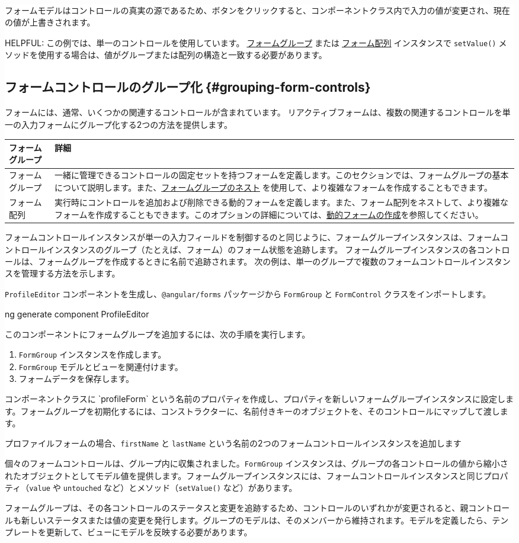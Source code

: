 フォームモデルはコントロールの真実の源であるため、ボタンをクリックすると、コンポーネントクラス内で入力の値が変更され、現在の値が上書きされます。

HELPFUL: この例では、単一のコントロールを使用しています。
[フォームグループ](#grouping-form-controls) または [フォーム配列](#creating-dynamic-forms) インスタンスで `setValue()` メソッドを使用する場合は、値がグループまたは配列の構造と一致する必要があります。

## フォームコントロールのグループ化 {#grouping-form-controls}

フォームには、通常、いくつかの関連するコントロールが含まれています。
リアクティブフォームは、複数の関連するコントロールを単一の入力フォームにグループ化する2つの方法を提供します。

| フォームグループ | 詳細 |
|:---         |:---     |
| フォームグループ  | 一緒に管理できるコントロールの固定セットを持つフォームを定義します。このセクションでは、フォームグループの基本について説明します。また、[フォームグループのネスト](#creating-nested-form-groups "グループのネストについてさらに学ぶ") を使用して、より複雑なフォームを作成することもできます。      |
| フォーム配列  | 実行時にコントロールを追加および削除できる動的フォームを定義します。また、フォーム配列をネストして、より複雑なフォームを作成することもできます。このオプションの詳細については、[動的フォームの作成](#creating-dynamic-forms)を参照してください。 |

フォームコントロールインスタンスが単一の入力フィールドを制御するのと同じように、フォームグループインスタンスは、フォームコントロールインスタンスのグループ（たとえば、フォーム）のフォーム状態を追跡します。
フォームグループインスタンスの各コントロールは、フォームグループを作成するときに名前で追跡されます。
次の例は、単一のグループで複数のフォームコントロールインスタンスを管理する方法を示します。

`ProfileEditor` コンポーネントを生成し、`@angular/forms` パッケージから `FormGroup` と `FormControl` クラスをインポートします。

<docs-code language="shell">
ng generate component ProfileEditor
</docs-code>

<docs-code header="src/app/profile-editor/profile-editor.component.ts (インポート)" path="adev/src/content/examples/reactive-forms/src/app/profile-editor/profile-editor.component.1.ts" visibleRegion="imports"/>

このコンポーネントにフォームグループを追加するには、次の手順を実行します。

1. `FormGroup` インスタンスを作成します。
1. `FormGroup` モデルとビューを関連付けます。
1. フォームデータを保存します。

<docs-workflow>

<docs-step title="FormGroup インスタンスの作成">
コンポーネントクラスに `profileForm` という名前のプロパティを作成し、プロパティを新しいフォームグループインスタンスに設定します。フォームグループを初期化するには、コンストラクターに、名前付きキーのオブジェクトを、そのコントロールにマップして渡します。

プロファイルフォームの場合、`firstName` と `lastName` という名前の2つのフォームコントロールインスタンスを追加します

<docs-code header="src/app/profile-editor/profile-editor.component.ts (フォームグループ)" path="adev/src/content/examples/reactive-forms/src/app/profile-editor/profile-editor.component.1.ts" visibleRegion="formgroup"/>

個々のフォームコントロールは、グループ内に収集されました。`FormGroup` インスタンスは、グループの各コントロールの値から縮小されたオブジェクトとしてモデル値を提供します。フォームグループインスタンスには、フォームコントロールインスタンスと同じプロパティ（`value` や `untouched` など）とメソッド（`setValue()` など）があります。
</docs-step>

<docs-step title="FormGroup モデルとビューの関連付け">
フォームグループは、その各コントロールのステータスと変更を追跡するため、コントロールのいずれかが変更されると、親コントロールも新しいステータスまたは値の変更を発行します。グループのモデルは、そのメンバーから維持されます。モデルを定義したら、テンプレートを更新して、ビューにモデルを反映する必要があります。

